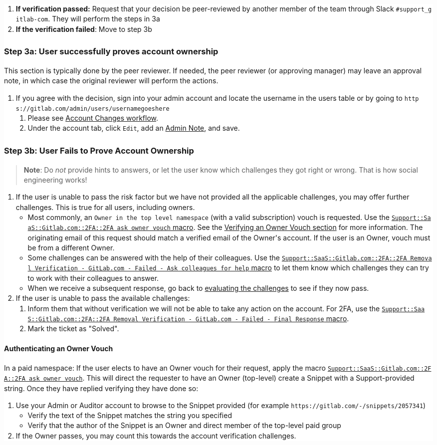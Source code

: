 1. **If verification passed:** Request that your decision be peer-reviewed by another member of the team through Slack `#support_gitlab-com`. They will perform the steps in 3a
1. **If the verification failed**: Move to step 3b

### Step 3a: User successfully proves account ownership

This section is typically done by the peer reviewer. If needed, the peer reviewer (or approving manager) may leave an approval note, in which case the original reviewer will perform the actions.

1. If you agree with the decision, sign into your admin account and locate the username in the users table or by going to `https://gitlab.com/admin/users/usernamegoeshere`
      1. Please see [Account Changes workflow](../workflows/account_changes.md).
      1. Under the account tab, click `Edit`, add an [Admin Note](../workflows/admin_note.md), and save.

### Step 3b: User Fails to Prove Account Ownership

> **Note**: Do *not* provide hints to answers, or let the user know which challenges they got right or wrong. That is how social engineering works!

1. If the user is unable to pass the risk factor but we have not provided all the applicable challenges, you may offer further challenges. This is true for all users, including owners.
   - Most commonly, an `Owner in the top level namespace` (with a valid subscription) vouch is requested. Use the [`Support::SaaS::Gitlab.com::2FA::2FA ask owner vouch` macro](https://gitlab.com/gitlab-com/support/zendesk-global/macros/-/blob/master/active/Support/SaaS/GitLab.com/2FA/2FA%20Ask%20owner%20vouch.md?ref_type=heads). See the [Verifying an Owner Vouch section](#authenticating-an-owner-vouch) for more information. The originating email of this request should match a verified email of the Owner's account. If the user is an Owner, vouch must be from a different Owner.
   - Some challenges can be answered with the help of their colleagues. Use the [`Support::SaaS::Gitlab.com::2FA::2FA Removal Verification - GitLab.com - Failed - Ask colleagues for help` macro](https://gitlab.com/gitlab-com/support/zendesk-global/macros/-/blob/master/active/Support/SaaS/GitLab.com/2FA/2FA%20Removal%20Verification%20-%20GitLab.com%20-%20Failed%20-%20Ask%20colleagues%20for%20help.md?ref_type=heads) to let them know which challenges they can try to work with their colleagues to answer.
   - When we receive a subsequent response, go back to [evaluating the challenges](#step-2-checking-challenge-answers) to see if they now pass.
1. If the user is unable to pass the available challenges:
   1. Inform them that without verification we will not be able to take any action on the account. For 2FA, use the [`Support::SaaS::Gitlab.com::2FA::2FA Removal Verification - GitLab.com - Failed - Final Response` macro](https://gitlab.com/gitlab-com/support/zendesk-global/macros/-/blob/master/active/Support/SaaS/GitLab.com/2FA/2FA%20Removal%20Verification%20-%20GitLab.com%20-%20Failed%20-%20Final%20Response.md?ref_type=heads).
   1. Mark the ticket as "Solved".

#### Authenticating an Owner Vouch

In a paid namespace: If the user elects to have an Owner vouch for their request, apply the macro [`Support::SaaS::Gitlab.com::2FA::2FA ask owner vouch`](https://gitlab.com/gitlab-com/support/zendesk-global/macros/-/blob/master/active/Support/SaaS/GitLab.com/2FA/2FA%20Ask%20owner%20vouch.md?ref_type=heads). This will direct the requester to have an Owner (top-level) create a Snippet with a Support-provided string. Once they have replied verifying they have done so:

1. Use your Admin or Auditor account to browse to the Snippet provided (for example `https://gitlab.com/-/snippets/2057341`)
   - Verify the text of the Snippet matches the string you specified
   - Verify that the author of the Snippet is an Owner and direct member of the top-level paid group
1. If the Owner passes, you may count this towards the account verification challenges.

